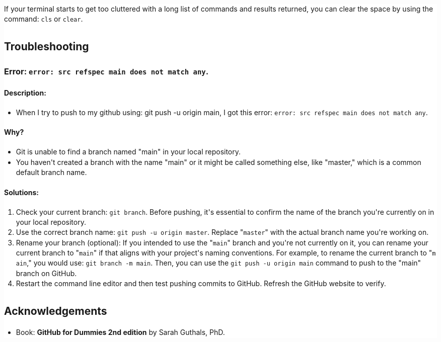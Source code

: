 If your terminal starts to get too cluttered with a long list of commands and results returned, you can clear the space by using the command: `cls` or `clear`.

## Troubleshooting

### Error: `error: src refspec main does not match any`. 

#### Description: 

- When I try to push to my github using: git push -u origin main, I got this error: `error: src refspec main does not match any`. 

#### Why?

- Git is unable to find a branch named "main" in your local repository.
- You haven't created a branch with the name "main" or it might be called something else, like "master," which is a common default branch name.

#### Solutions:

1. Check your current branch: `git branch`. Before pushing, it's essential to confirm the name of the branch you're currently on in your local repository.
1. Use the correct branch name: `git push -u origin master`. Replace "`master`" with the actual branch name you're working on.
1. Rename your branch (optional): If you intended to use the "`main`" branch and you're not currently on it, you can rename your current branch to "`main`" if that aligns with your project's naming conventions. For example, to rename the current branch to "`main`," you would use: `git branch -m main`. Then, you can use the `git push -u origin main` command to push to the "main" branch on GitHub.
1. Restart the command line editor and then test pushing commits to GitHub. Refresh the GitHub website to verify. 

## Acknowledgements

- Book: **GitHub for Dummies 2nd edition** by Sarah Guthals, PhD.
